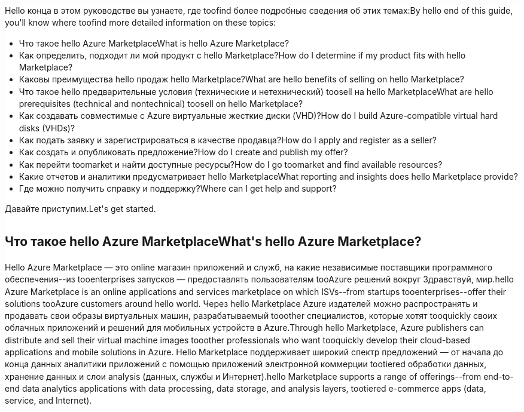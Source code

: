 <span data-ttu-id="d8bb4-108">Hello конца в этом руководстве вы узнаете, где toofind более подробные сведения об этих темах:</span><span class="sxs-lookup"><span data-stu-id="d8bb4-108">By hello end of this guide, you'll know where toofind more detailed information on these topics:</span></span>

- <span data-ttu-id="d8bb4-109">Что такое hello Azure Marketplace</span><span class="sxs-lookup"><span data-stu-id="d8bb4-109">What is hello Azure Marketplace?</span></span>
- <span data-ttu-id="d8bb4-110">Как определить, подходит ли мой продукт с hello Marketplace?</span><span class="sxs-lookup"><span data-stu-id="d8bb4-110">How do I determine if my product fits with hello Marketplace?</span></span>
- <span data-ttu-id="d8bb4-111">Каковы преимущества hello продаж hello Marketplace?</span><span class="sxs-lookup"><span data-stu-id="d8bb4-111">What are hello benefits of selling on hello Marketplace?</span></span>
- <span data-ttu-id="d8bb4-112">Что такое hello предварительные условия (технические и нетехнический) toosell на hello Marketplace</span><span class="sxs-lookup"><span data-stu-id="d8bb4-112">What are hello prerequisites (technical and nontechnical) toosell on hello Marketplace?</span></span>
- <span data-ttu-id="d8bb4-113">Как создавать совместимые с Azure виртуальные жесткие диски (VHD)?</span><span class="sxs-lookup"><span data-stu-id="d8bb4-113">How do I build Azure-compatible virtual hard disks (VHDs)?</span></span>
- <span data-ttu-id="d8bb4-114">Как подать заявку и зарегистрироваться в качестве продавца?</span><span class="sxs-lookup"><span data-stu-id="d8bb4-114">How do I apply and register as a seller?</span></span>
- <span data-ttu-id="d8bb4-115">Как создать и опубликовать предложение?</span><span class="sxs-lookup"><span data-stu-id="d8bb4-115">How do I create and publish my offer?</span></span>
- <span data-ttu-id="d8bb4-116">Как перейти toomarket и найти доступные ресурсы?</span><span class="sxs-lookup"><span data-stu-id="d8bb4-116">How do I go toomarket and find available resources?</span></span>
- <span data-ttu-id="d8bb4-117">Какие отчетов и аналитики предусматривает hello Marketplace</span><span class="sxs-lookup"><span data-stu-id="d8bb4-117">What reporting and insights does hello Marketplace provide?</span></span>
- <span data-ttu-id="d8bb4-118">Где можно получить справку и поддержку?</span><span class="sxs-lookup"><span data-stu-id="d8bb4-118">Where can I get help and support?</span></span>

<span data-ttu-id="d8bb4-119">Давайте приступим.</span><span class="sxs-lookup"><span data-stu-id="d8bb4-119">Let's get started.</span></span>

## <a name="whats-hello-azure-marketplace"></a><span data-ttu-id="d8bb4-120">Что такое hello Azure Marketplace</span><span class="sxs-lookup"><span data-stu-id="d8bb4-120">What's hello Azure Marketplace?</span></span>

<span data-ttu-id="d8bb4-121">Hello Azure Marketplace — это online магазин приложений и служб, на какие независимые поставщики программного обеспечения--из tooenterprises запусков — предоставлять пользователям tooAzure решений вокруг Здравствуй, мир.</span><span class="sxs-lookup"><span data-stu-id="d8bb4-121">hello Azure Marketplace is an online applications and services marketplace on which ISVs--from startups tooenterprises--offer their solutions tooAzure customers around hello world.</span></span> <span data-ttu-id="d8bb4-122">Через hello Marketplace Azure издателей можно распространять и продавать свои образы виртуальных машин, разрабатываемый tooother специалистов, которые хотят tooquickly своих облачных приложений и решений для мобильных устройств в Azure.</span><span class="sxs-lookup"><span data-stu-id="d8bb4-122">Through hello Marketplace, Azure publishers can distribute and sell their virtual machine images tooother professionals who want tooquickly develop their cloud-based applications and mobile solutions in Azure.</span></span> <span data-ttu-id="d8bb4-123">Hello Marketplace поддерживает широкий спектр предложений — от начала до конца данных аналитики приложений с помощью приложений электронной коммерции tootiered обработки данных, хранение данных и слои analysis (данных, службы и Интернет).</span><span class="sxs-lookup"><span data-stu-id="d8bb4-123">hello Marketplace supports a range of offerings--from end-to-end data analytics applications with data processing, data storage, and analysis layers, tootiered e-commerce apps (data, service, and Internet).</span></span>
